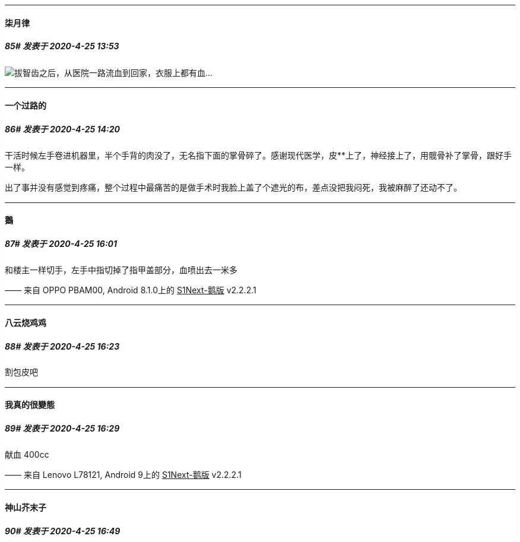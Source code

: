 
-----

####  柒月律  
##### 85#       发表于 2020-4-25 13:53


<img src="https://static.saraba1st.com/image/smiley/face2017/001.png" referrerpolicy="no-referrer">拔智齿之后，从医院一路流血到回家，衣服上都有血...


-----

####  一个过路的  
##### 86#       发表于 2020-4-25 14:20


干活时候左手卷进机器里，半个手背的肉没了，无名指下面的掌骨碎了。感谢现代医学，皮**上了，神经接上了，用髋骨补了掌骨，跟好手一样。


出了事并没有感觉到疼痛，整个过程中最痛苦的是做手术时我脸上盖了个遮光的布，差点没把我闷死，我被麻醉了还动不了。


-----

####  鵝  
##### 87#       发表于 2020-4-25 16:01


和楼主一样切手，左手中指切掉了指甲盖部分，血喷出去一米多

—— 来自 OPPO PBAM00, Android 8.1.0上的 [S1Next-鹅版](https://github.com/ykrank/S1-Next/releases) v2.2.2.1


-----

####  八云烧鸡鸡  
##### 88#       发表于 2020-4-25 16:23


割包皮吧


-----

####  我真的很變態  
##### 89#       发表于 2020-4-25 16:29


献血
400cc

—— 来自 Lenovo L78121, Android 9上的 [S1Next-鹅版](https://github.com/ykrank/S1-Next/releases) v2.2.2.1


-----

####  神山芥末子  
##### 90#       发表于 2020-4-25 16:49
